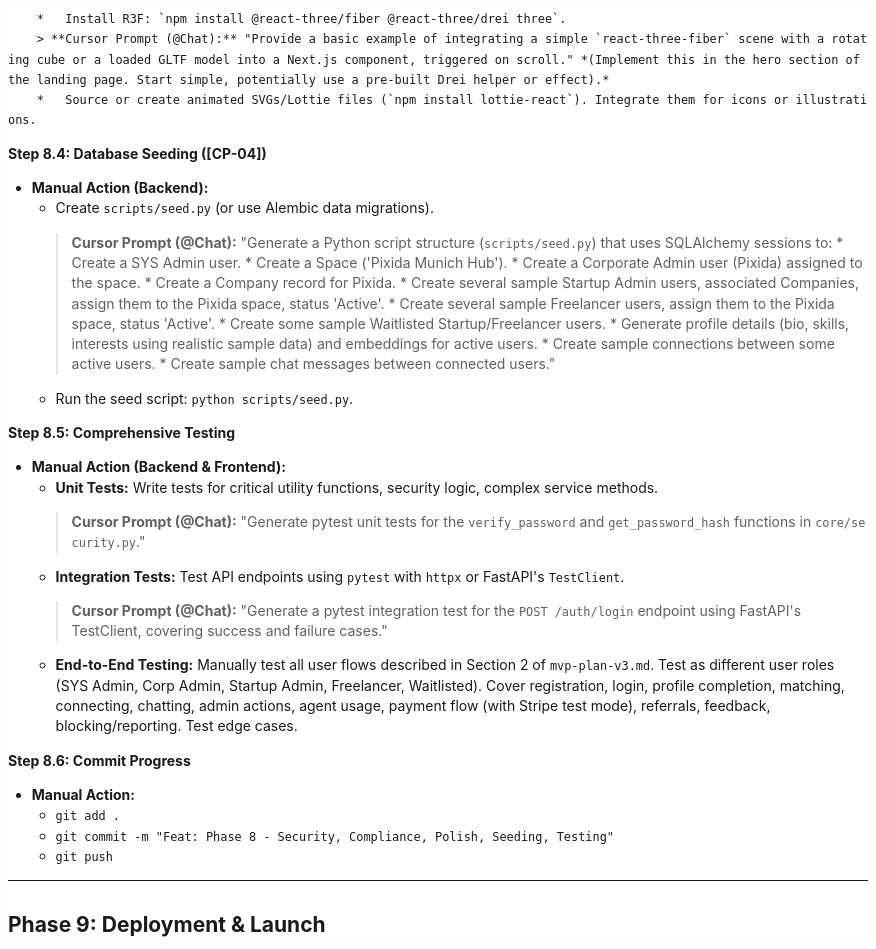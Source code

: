         *   Install R3F: `npm install @react-three/fiber @react-three/drei three`.
        > **Cursor Prompt (@Chat):** "Provide a basic example of integrating a simple `react-three-fiber` scene with a rotating cube or a loaded GLTF model into a Next.js component, triggered on scroll." *(Implement this in the hero section of the landing page. Start simple, potentially use a pre-built Drei helper or effect).*
        *   Source or create animated SVGs/Lottie files (`npm install lottie-react`). Integrate them for icons or illustrations.

**Step 8.4: Database Seeding ([CP-04])**
*   **Manual Action (Backend):**
    *   Create `scripts/seed.py` (or use Alembic data migrations).
    > **Cursor Prompt (@Chat):** "Generate a Python script structure (`scripts/seed.py`) that uses SQLAlchemy sessions to:
        *   Create a SYS Admin user.
        *   Create a Space ('Pixida Munich Hub').
        *   Create a Corporate Admin user (Pixida) assigned to the space.
        *   Create a Company record for Pixida.
        *   Create several sample Startup Admin users, associated Companies, assign them to the Pixida space, status 'Active'.
        *   Create several sample Freelancer users, assign them to the Pixida space, status 'Active'.
        *   Create some sample Waitlisted Startup/Freelancer users.
        *   Generate profile details (bio, skills, interests using realistic sample data) and embeddings for active users.
        *   Create sample connections between some active users.
        *   Create sample chat messages between connected users."
    *   Run the seed script: `python scripts/seed.py`.

**Step 8.5: Comprehensive Testing**
*   **Manual Action (Backend & Frontend):**
    *   **Unit Tests:** Write tests for critical utility functions, security logic, complex service methods.
    > **Cursor Prompt (@Chat):** "Generate pytest unit tests for the `verify_password` and `get_password_hash` functions in `core/security.py`."
    *   **Integration Tests:** Test API endpoints using `pytest` with `httpx` or FastAPI's `TestClient`.
    > **Cursor Prompt (@Chat):** "Generate a pytest integration test for the `POST /auth/login` endpoint using FastAPI's TestClient, covering success and failure cases."
    *   **End-to-End Testing:** Manually test all user flows described in Section 2 of `mvp-plan-v3.md`. Test as different user roles (SYS Admin, Corp Admin, Startup Admin, Freelancer, Waitlisted). Cover registration, login, profile completion, matching, connecting, chatting, admin actions, agent usage, payment flow (with Stripe test mode), referrals, feedback, blocking/reporting. Test edge cases.

**Step 8.6: Commit Progress**
*   **Manual Action:**
    *   `git add .`
    *   `git commit -m "Feat: Phase 8 - Security, Compliance, Polish, Seeding, Testing"`
    *   `git push`

---

## Phase 9: Deployment & Launch
